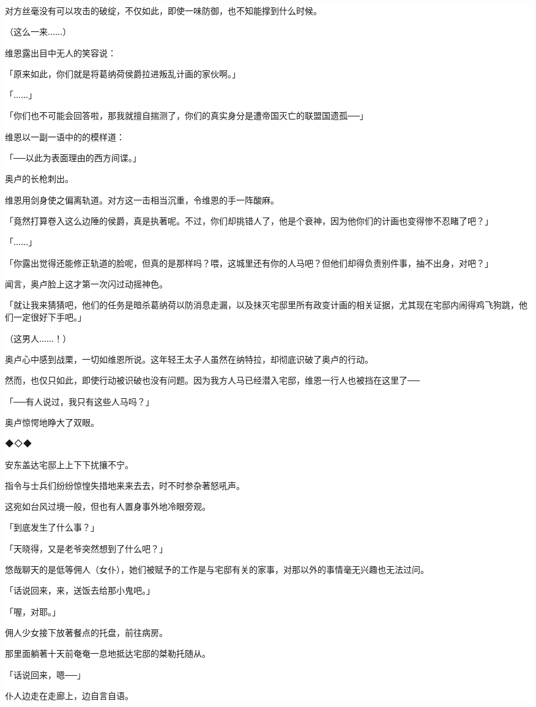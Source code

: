 对方丝毫没有可以攻击的破绽，不仅如此，即使一味防御，也不知能撑到什么时候。

（这么一来……）

维恩露出目中无人的笑容说：

「原来如此，你们就是将葛纳荷侯爵拉进叛乱计画的家伙啊。」

「……」

「你们也不可能会回答啦，那我就擅自揣测了，你们的真实身分是遭帝国灭亡的联盟国遗孤──」

维恩以一副一语中的的模样道：

「──以此为表面理由的西方间谍。」

奥卢的长枪刺出。

维恩用剑身使之偏离轨道。对方这一击相当沉重，令维恩的手一阵酸麻。

「竟然打算卷入这么边陲的侯爵，真是执著呢。不过，你们却挑错人了，他是个衰神，因为他你们的计画也变得惨不忍睹了吧？」

「……」

「你露出觉得还能修正轨道的脸呢，但真的是那样吗？喂，这城里还有你的人马吧？但他们却得负责别件事，抽不出身，对吧？」

闻言，奥卢脸上这才第一次闪过动摇神色。

「就让我来猜猜吧，他们的任务是暗杀葛纳荷以防消息走漏，以及抹灭宅邸里所有政变计画的相关证据，尤其现在宅邸内闹得鸡飞狗跳，他们一定很好下手吧。」

（这男人……！）

奥卢心中感到战栗，一切如维恩所说。这年轻王太子人虽然在纳特拉，却彻底识破了奥卢的行动。

然而，也仅只如此，即使行动被识破也没有问题。因为我方人马已经潜入宅邸，维恩一行人也被挡在这里了──

「──有人说过，我只有这些人马吗？」

奥卢惊愕地睁大了双眼。

◆◇◆

安东盖达宅邸上上下下扰攘不宁。

指令与士兵们纷纷惊惶失措地来来去去，时不时参杂著怒吼声。

这宛如台风过境一般，但也有人置身事外地冷眼旁观。

「到底发生了什么事？」

「天晓得，又是老爷突然想到了什么吧？」

悠哉聊天的是低等佣人（女仆），她们被赋予的工作是与宅邸有关的家事，对那以外的事情毫无兴趣也无法过问。

「话说回来，来，送饭去给那小鬼吧。」

「喔，对耶。」

佣人少女接下放著餐点的托盘，前往病房。

那里面躺著十天前奄奄一息地抵达宅邸的桀勒托随从。

「话说回来，嗯──」

仆人边走在走廊上，边自言自语。
